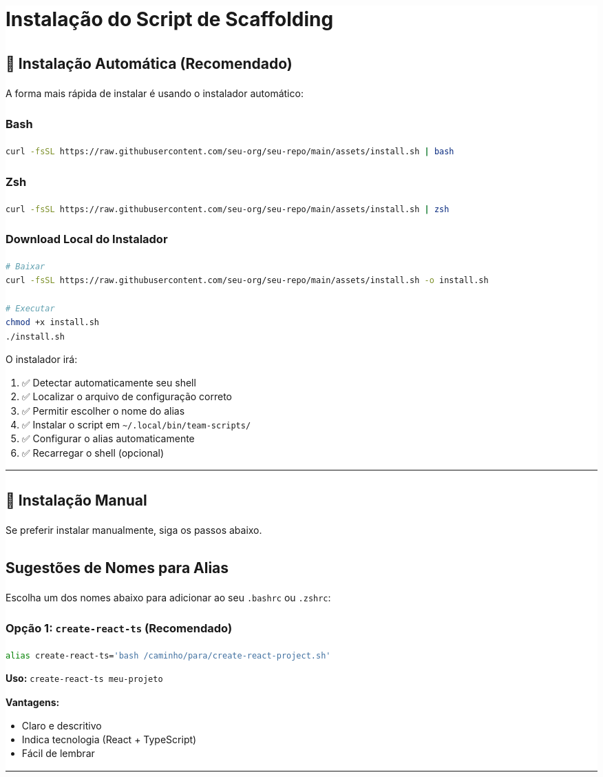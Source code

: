 # Instalação do Script de Scaffolding

## 🚀 Instalação Automática (Recomendado)

A forma mais rápida de instalar é usando o instalador automático:

### Bash
```bash
curl -fsSL https://raw.githubusercontent.com/seu-org/seu-repo/main/assets/install.sh | bash
```

### Zsh
```bash
curl -fsSL https://raw.githubusercontent.com/seu-org/seu-repo/main/assets/install.sh | zsh
```

### Download Local do Instalador
```bash
# Baixar
curl -fsSL https://raw.githubusercontent.com/seu-org/seu-repo/main/assets/install.sh -o install.sh

# Executar
chmod +x install.sh
./install.sh
```

O instalador irá:
1. ✅ Detectar automaticamente seu shell
2. ✅ Localizar o arquivo de configuração correto
3. ✅ Permitir escolher o nome do alias
4. ✅ Instalar o script em `~/.local/bin/team-scripts/`
5. ✅ Configurar o alias automaticamente
6. ✅ Recarregar o shell (opcional)

---

## 📖 Instalação Manual

Se preferir instalar manualmente, siga os passos abaixo.

## Sugestões de Nomes para Alias

Escolha um dos nomes abaixo para adicionar ao seu `.bashrc` ou `.zshrc`:

### Opção 1: **`create-react-ts`** (Recomendado)
```bash
alias create-react-ts='bash /caminho/para/create-react-project.sh'
```
**Uso:** `create-react-ts meu-projeto`

**Vantagens:**
- Claro e descritivo
- Indica tecnologia (React + TypeScript)
- Fácil de lembrar

---